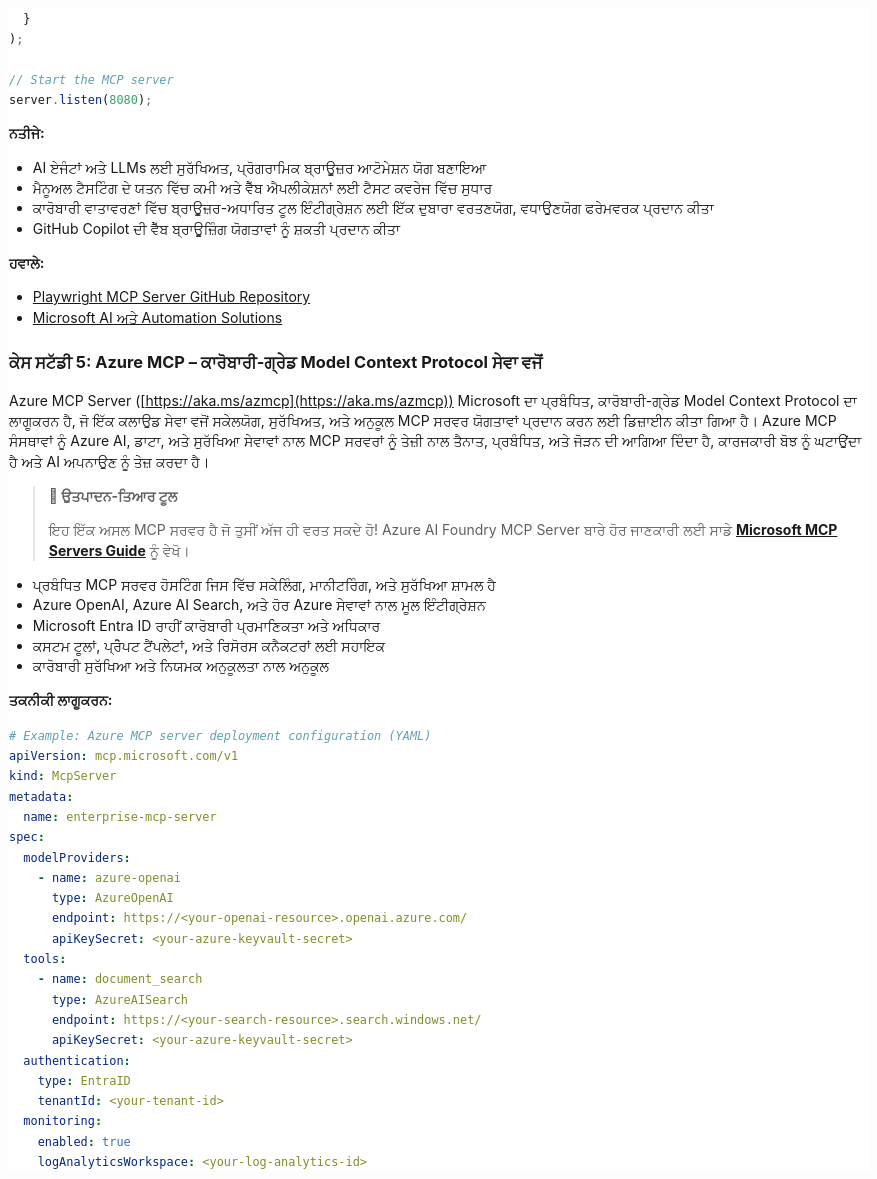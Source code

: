 ```typescript
  }
);

// Start the MCP server
server.listen(8080);
```

**ਨਤੀਜੇ:**

- AI ਏਜੰਟਾਂ ਅਤੇ LLMs ਲਈ ਸੁਰੱਖਿਅਤ, ਪ੍ਰੋਗਰਾਮਿਕ ਬ੍ਰਾਊਜ਼ਰ ਆਟੋਮੇਸ਼ਨ ਯੋਗ ਬਣਾਇਆ
- ਮੈਨੂਅਲ ਟੈਸਟਿੰਗ ਦੇ ਯਤਨ ਵਿੱਚ ਕਮੀ ਅਤੇ ਵੈੱਬ ਐਪਲੀਕੇਸ਼ਨਾਂ ਲਈ ਟੈਸਟ ਕਵਰੇਜ ਵਿੱਚ ਸੁਧਾਰ
- ਕਾਰੋਬਾਰੀ ਵਾਤਾਵਰਣਾਂ ਵਿੱਚ ਬ੍ਰਾਊਜ਼ਰ-ਅਧਾਰਿਤ ਟੂਲ ਇੰਟੀਗ੍ਰੇਸ਼ਨ ਲਈ ਇੱਕ ਦੁਬਾਰਾ ਵਰਤਣਯੋਗ, ਵਧਾਉਣਯੋਗ ਫਰੇਮਵਰਕ ਪ੍ਰਦਾਨ ਕੀਤਾ
- GitHub Copilot ਦੀ ਵੈੱਬ ਬ੍ਰਾਊਜ਼ਿੰਗ ਯੋਗਤਾਵਾਂ ਨੂੰ ਸ਼ਕਤੀ ਪ੍ਰਦਾਨ ਕੀਤਾ

**ਹਵਾਲੇ:**

- [Playwright MCP Server GitHub Repository](https://github.com/microsoft/playwright-mcp)
- [Microsoft AI ਅਤੇ Automation Solutions](https://azure.microsoft.com/en-us/products/ai-services/)

### ਕੇਸ ਸਟੱਡੀ 5: Azure MCP – ਕਾਰੋਬਾਰੀ-ਗ੍ਰੇਡ Model Context Protocol ਸੇਵਾ ਵਜੋਂ

Azure MCP Server ([https://aka.ms/azmcp](https://aka.ms/azmcp)) Microsoft ਦਾ ਪ੍ਰਬੰਧਿਤ, ਕਾਰੋਬਾਰੀ-ਗ੍ਰੇਡ Model Context Protocol ਦਾ ਲਾਗੂਕਰਨ ਹੈ, ਜੋ ਇੱਕ ਕਲਾਉਡ ਸੇਵਾ ਵਜੋਂ ਸਕੇਲਯੋਗ, ਸੁਰੱਖਿਅਤ, ਅਤੇ ਅਨੁਕੂਲ MCP ਸਰਵਰ ਯੋਗਤਾਵਾਂ ਪ੍ਰਦਾਨ ਕਰਨ ਲਈ ਡਿਜ਼ਾਈਨ ਕੀਤਾ ਗਿਆ ਹੈ। Azure MCP ਸੰਸਥਾਵਾਂ ਨੂੰ Azure AI, ਡਾਟਾ, ਅਤੇ ਸੁਰੱਖਿਆ ਸੇਵਾਵਾਂ ਨਾਲ MCP ਸਰਵਰਾਂ ਨੂੰ ਤੇਜ਼ੀ ਨਾਲ ਤੈਨਾਤ, ਪ੍ਰਬੰਧਿਤ, ਅਤੇ ਜੋੜਨ ਦੀ ਆਗਿਆ ਦਿੰਦਾ ਹੈ, ਕਾਰਜਕਾਰੀ ਬੋਝ ਨੂੰ ਘਟਾਉਂਦਾ ਹੈ ਅਤੇ AI ਅਪਨਾਉਣ ਨੂੰ ਤੇਜ਼ ਕਰਦਾ ਹੈ।

> **🎯 ਉਤਪਾਦਨ-ਤਿਆਰ ਟੂਲ**
> 
> ਇਹ ਇੱਕ ਅਸਲ MCP ਸਰਵਰ ਹੈ ਜੋ ਤੁਸੀਂ ਅੱਜ ਹੀ ਵਰਤ ਸਕਦੇ ਹੋ! Azure AI Foundry MCP Server ਬਾਰੇ ਹੋਰ ਜਾਣਕਾਰੀ ਲਈ ਸਾਡੇ [**Microsoft MCP Servers Guide**](microsoft-mcp-servers.md) ਨੂੰ ਵੇਖੋ।

- ਪ੍ਰਬੰਧਿਤ MCP ਸਰਵਰ ਹੋਸਟਿੰਗ ਜਿਸ ਵਿੱਚ ਸਕੇਲਿੰਗ, ਮਾਨੀਟਰਿੰਗ, ਅਤੇ ਸੁਰੱਖਿਆ ਸ਼ਾਮਲ ਹੈ
- Azure OpenAI, Azure AI Search, ਅਤੇ ਹੋਰ Azure ਸੇਵਾਵਾਂ ਨਾਲ ਮੂਲ ਇੰਟੀਗ੍ਰੇਸ਼ਨ
- Microsoft Entra ID ਰਾਹੀਂ ਕਾਰੋਬਾਰੀ ਪ੍ਰਮਾਣਿਕਤਾ ਅਤੇ ਅਧਿਕਾਰ
- ਕਸਟਮ ਟੂਲਾਂ, ਪ੍ਰੋੰਪਟ ਟੈਂਪਲੇਟਾਂ, ਅਤੇ ਰਿਸੋਰਸ ਕਨੈਕਟਰਾਂ ਲਈ ਸਹਾਇਕ
- ਕਾਰੋਬਾਰੀ ਸੁਰੱਖਿਆ ਅਤੇ ਨਿਯਮਕ ਅਨੁਕੂਲਤਾ ਨਾਲ ਅਨੁਕੂਲ

**ਤਕਨੀਕੀ ਲਾਗੂਕਰਨ:**

```yaml
# Example: Azure MCP server deployment configuration (YAML)
apiVersion: mcp.microsoft.com/v1
kind: McpServer
metadata:
  name: enterprise-mcp-server
spec:
  modelProviders:
    - name: azure-openai
      type: AzureOpenAI
      endpoint: https://<your-openai-resource>.openai.azure.com/
      apiKeySecret: <your-azure-keyvault-secret>
  tools:
    - name: document_search
      type: AzureAISearch
      endpoint: https://<your-search-resource>.search.windows.net/
      apiKeySecret: <your-azure-keyvault-secret>
  authentication:
    type: EntraID
    tenantId: <your-tenant-id>
  monitoring:
    enabled: true
    logAnalyticsWorkspace: <your-log-analytics-id>
```
